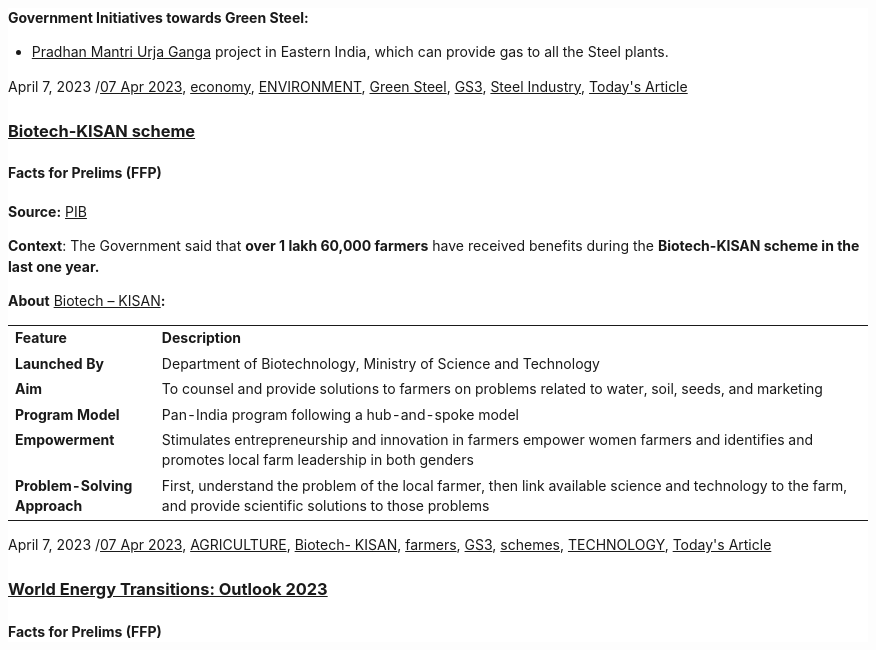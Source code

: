 **Government Initiatives towards Green Steel:**

- [Pradhan Mantri Urja Ganga](https://www.insightsonindia.com/2021/02/08/pradhan-mantri-urja-ganga-project/) project in Eastern India, which can provide gas to all the Steel plants.

April 7, 2023 /[07 Apr 2023](https://www.insightsonindia.com/category/07-apr-2023/ "07 Apr 2023"), [economy](https://www.insightsonindia.com/tag/economy/ "economy"), [ENVIRONMENT](https://www.insightsonindia.com/tag/environment/ "ENVIRONMENT"), [Green Steel](https://www.insightsonindia.com/tag/green-steel/ "Green Steel"), [GS3](https://www.insightsonindia.com/tag/gs3/ "GS3"), [Steel Industry](https://www.insightsonindia.com/tag/steel-industry/ "Steel Industry"), [Today's Article](https://www.insightsonindia.com/category/today-article/ "Today's Article")

### [Biotech-KISAN scheme](https://www.insightsonindia.com/2023/04/07/biotech-kisan-scheme/)

#### **Facts for Prelims (FFP)**

**Source:** [PIB](https://www.pib.gov.in/PressReleasePage.aspx?PRID=1914184#:~:text=Union%20Minister%20of%20State%20%28Independent%20Charge%29%20Science%20%26,last%20one-year%20%28January%202022-%20December%202022%29%20Biotech-KISAN%20scheme.)

**Context**: The Government said that **over 1 lakh 60,000 farmers** have received benefits during the **Biotech-KISAN scheme in the last one year.**

**About** [Biotech – KISAN](https://www.insightsonindia.com/social-justice/welfare-schemes/ministry-of-science-and-technology/biotech-kisan/#:~:text=Biotech%2DKISAN%20aims%20to%20link,farm%20practices%2C%20for%20women%20farmers.)**:**

|   |   |
|---|---|
|**Feature**|**Description**|
|**Launched By**|Department of Biotechnology, Ministry of Science and Technology|
|**Aim**|To counsel and provide solutions to farmers on problems related to water, soil, seeds, and marketing|
|**Program Model**|Pan-India program following a hub-and-spoke model|
|**Empowerment**|Stimulates entrepreneurship and innovation in farmers empower women farmers and identifies and promotes local farm leadership in both genders|
|**Problem-Solving Approach**|First, understand the problem of the local farmer, then link available science and technology to the farm, and provide scientific solutions to those problems|

April 7, 2023 /[07 Apr 2023](https://www.insightsonindia.com/category/07-apr-2023/ "07 Apr 2023"), [AGRICULTURE](https://www.insightsonindia.com/tag/agriculture/ "AGRICULTURE"), [Biotech- KISAN](https://www.insightsonindia.com/tag/biotech-kisan/ "Biotech- KISAN"), [farmers](https://www.insightsonindia.com/tag/farmers/ "farmers"), [GS3](https://www.insightsonindia.com/tag/gs3/ "GS3"), [schemes](https://www.insightsonindia.com/tag/schemes/ "schemes"), [TECHNOLOGY](https://www.insightsonindia.com/tag/technology/ "TECHNOLOGY"), [Today's Article](https://www.insightsonindia.com/category/today-article/ "Today's Article")

### [World Energy Transitions: Outlook 2023](https://www.insightsonindia.com/2023/04/07/world-energy-transitions-outlook-2023/)

#### **Facts for Prelims (FFP)**
